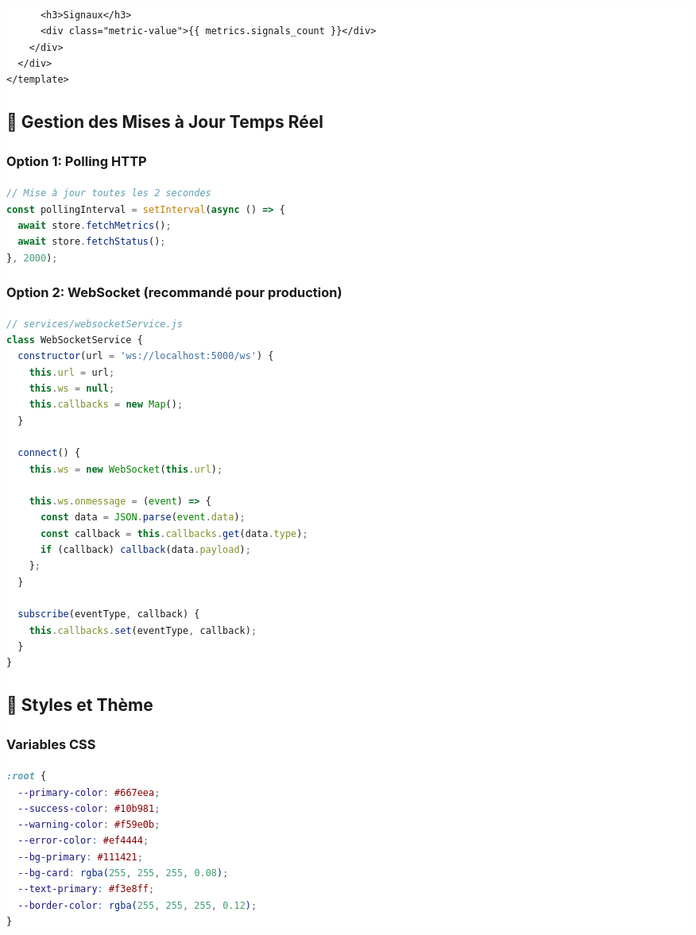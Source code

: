```vue
      <h3>Signaux</h3>
      <div class="metric-value">{{ metrics.signals_count }}</div>
    </div>
  </div>
</template>
```

## 🔄 Gestion des Mises à Jour Temps Réel

### Option 1: Polling HTTP
```javascript
// Mise à jour toutes les 2 secondes
const pollingInterval = setInterval(async () => {
  await store.fetchMetrics();
  await store.fetchStatus();
}, 2000);
```

### Option 2: WebSocket (recommandé pour production)
```javascript
// services/websocketService.js
class WebSocketService {
  constructor(url = 'ws://localhost:5000/ws') {
    this.url = url;
    this.ws = null;
    this.callbacks = new Map();
  }

  connect() {
    this.ws = new WebSocket(this.url);
    
    this.ws.onmessage = (event) => {
      const data = JSON.parse(event.data);
      const callback = this.callbacks.get(data.type);
      if (callback) callback(data.payload);
    };
  }

  subscribe(eventType, callback) {
    this.callbacks.set(eventType, callback);
  }
}
```

## 🎨 Styles et Thème

### Variables CSS
```css
:root {
  --primary-color: #667eea;
  --success-color: #10b981;
  --warning-color: #f59e0b;
  --error-color: #ef4444;
  --bg-primary: #111421;
  --bg-card: rgba(255, 255, 255, 0.08);
  --text-primary: #f3e8ff;
  --border-color: rgba(255, 255, 255, 0.12);
}
```
